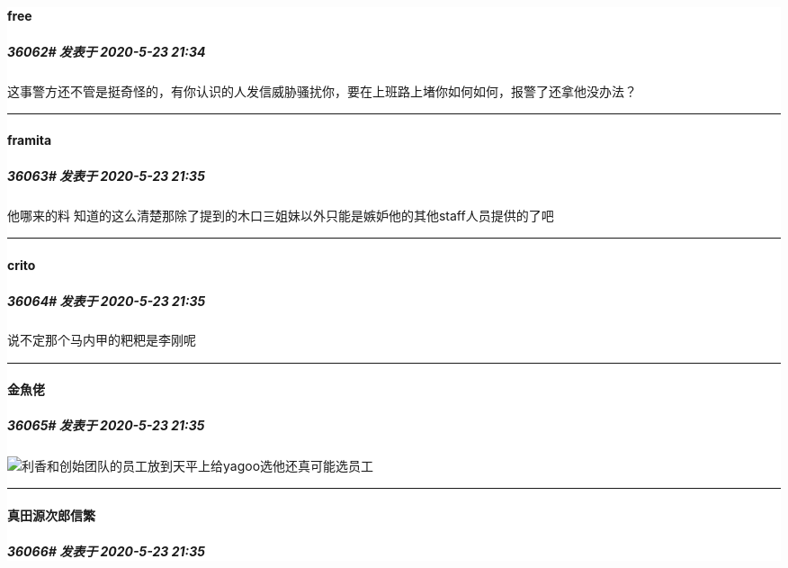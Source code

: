 ####  free  
##### 36062#       发表于 2020-5-23 21:34




这事警方还不管是挺奇怪的，有你认识的人发信威胁骚扰你，要在上班路上堵你如何如何，报警了还拿他没办法？







-----

####  framita  
##### 36063#       发表于 2020-5-23 21:35




他哪来的料
知道的这么清楚那除了提到的木口三姐妹以外只能是嫉妒他的其他staff人员提供的了吧







-----

####  crito  
##### 36064#       发表于 2020-5-23 21:35




说不定那个马内甲的粑粑是李刚呢







-----

####  金魚佬  
##### 36065#       发表于 2020-5-23 21:35



<img src="https://static.saraba1st.com/image/smiley/face2017/037.png" referrerpolicy="no-referrer">利香和创始团队的员工放到天平上给yagoo选他还真可能选员工







-----

####  真田源次郎信繁  
##### 36066#       发表于 2020-5-23 21:35

